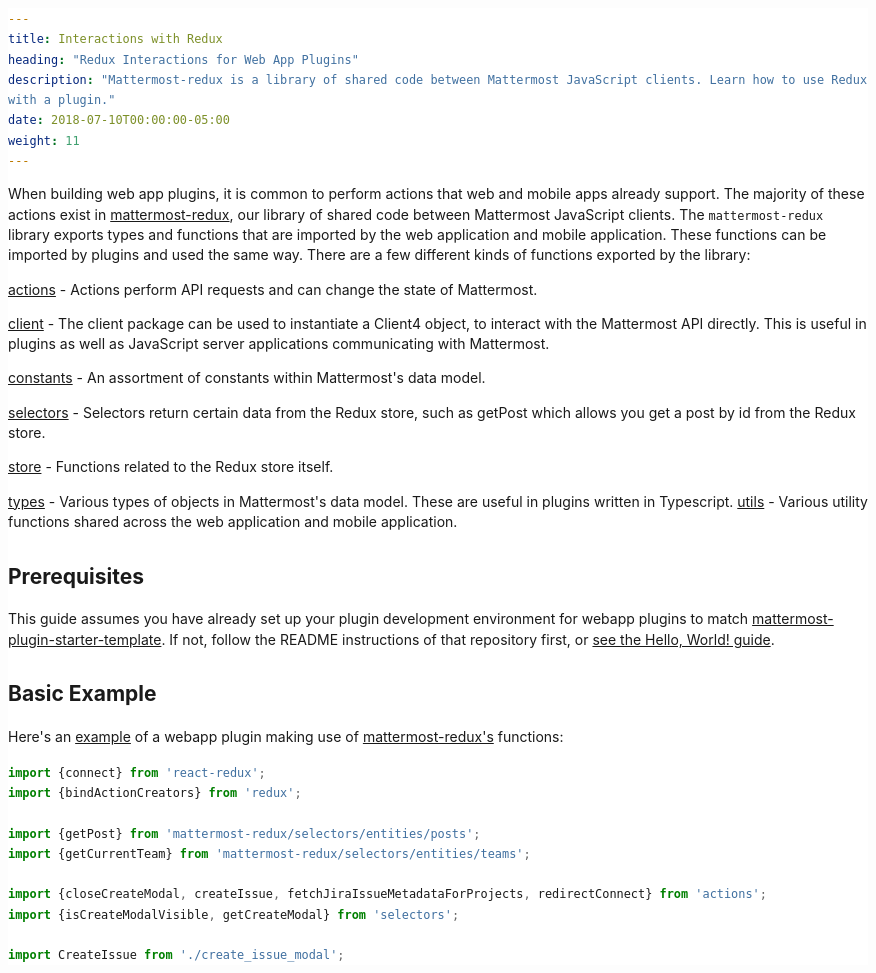 ```yaml
---
title: Interactions with Redux
heading: "Redux Interactions for Web App Plugins"
description: "Mattermost-redux is a library of shared code between Mattermost JavaScript clients. Learn how to use Redux with a plugin."
date: 2018-07-10T00:00:00-05:00
weight: 11
---
```


When building web app plugins, it is common to perform actions that web and mobile apps already support. The majority of these actions exist in [mattermost-redux](https://github.com/mattermost/mattermost-redux), our library of shared code between Mattermost JavaScript clients. The `mattermost-redux` library exports types and functions that are imported by the web application and mobile application. These functions can be imported by plugins and used the same way. There are a few different kinds of functions exported by the library:

[actions](https://github.com/mattermost/mattermost-redux/tree/master/src/actions) - Actions perform API requests and can change the state of Mattermost.

[client](https://github.com/mattermost/mattermost-redux/tree/master/src/client) - The client package can be used to instantiate a Client4 object, to interact with the Mattermost API directly. This is useful in plugins as well as JavaScript server applications communicating with Mattermost.

[constants](https://github.com/mattermost/mattermost-redux/tree/master/src/constants) - An assortment of constants within Mattermost's data model.

[selectors](https://github.com/mattermost/mattermost-redux/tree/master/src/selectors) - Selectors return certain data from the Redux store, such as getPost which allows you get a post by id from the Redux store.

[store](https://github.com/mattermost/mattermost-redux/tree/master/src/store) - Functions related to the Redux store itself.

[types](https://github.com/mattermost/mattermost-redux/tree/master/src/types) - Various types of objects in Mattermost's data model. These are useful in plugins written in Typescript.
[utils](https://github.com/mattermost/mattermost-redux/tree/master/src/utils) - Various utility functions shared across the web application and mobile application.

## Prerequisites

This guide assumes you have already set up your plugin development environment for webapp plugins to match [mattermost-plugin-starter-template](https://github.com/mattermost/mattermost-plugin-starter-template). If not, follow the README instructions of that repository first, or [see the Hello, World! guide](/extend/plugins/webapp/hello-world/).


## Basic Example

Here's an [example](https://github.com/mattermost/mattermost-plugin-jira/blob/master/webapp/src/components/modals/create_issue/index.ts) of a webapp plugin making use of [mattermost-redux's](https://github.com/mattermost/mattermost-redux) functions:

```javascript
import {connect} from 'react-redux';
import {bindActionCreators} from 'redux';

import {getPost} from 'mattermost-redux/selectors/entities/posts';
import {getCurrentTeam} from 'mattermost-redux/selectors/entities/teams';

import {closeCreateModal, createIssue, fetchJiraIssueMetadataForProjects, redirectConnect} from 'actions';
import {isCreateModalVisible, getCreateModal} from 'selectors';

import CreateIssue from './create_issue_modal';

```